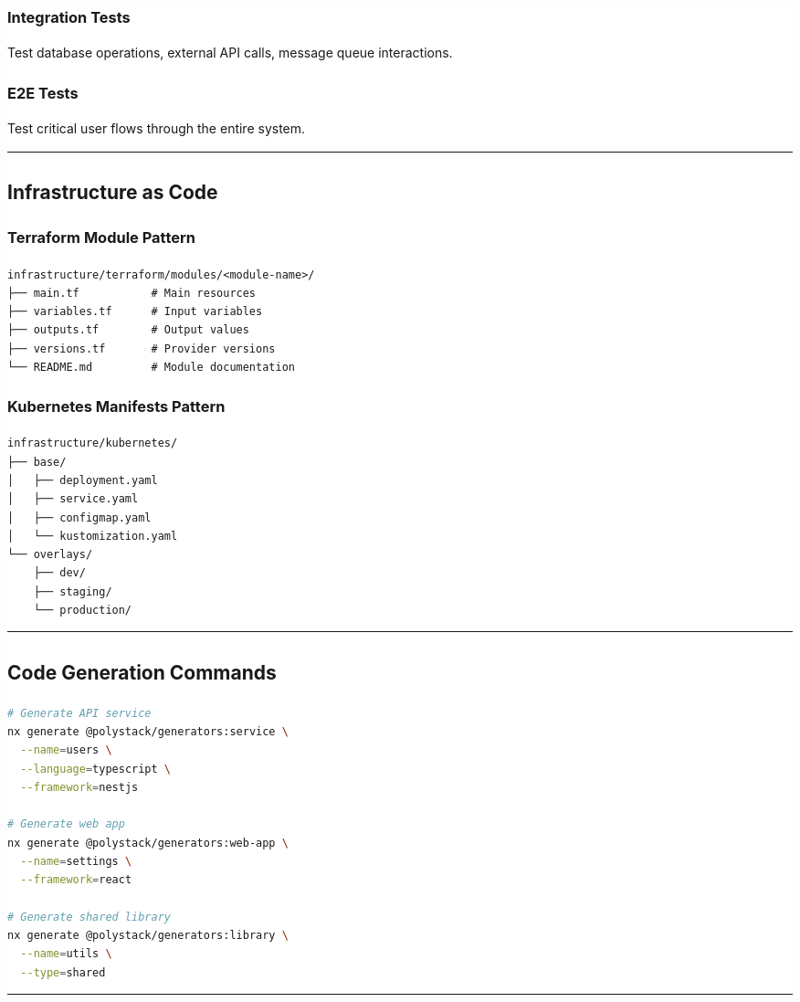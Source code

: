 ### Integration Tests

Test database operations, external API calls, message queue interactions.

### E2E Tests

Test critical user flows through the entire system.

---

## Infrastructure as Code

### Terraform Module Pattern

```
infrastructure/terraform/modules/<module-name>/
├── main.tf           # Main resources
├── variables.tf      # Input variables
├── outputs.tf        # Output values
├── versions.tf       # Provider versions
└── README.md         # Module documentation
```

### Kubernetes Manifests Pattern

```
infrastructure/kubernetes/
├── base/
│   ├── deployment.yaml
│   ├── service.yaml
│   ├── configmap.yaml
│   └── kustomization.yaml
└── overlays/
    ├── dev/
    ├── staging/
    └── production/
```

---

## Code Generation Commands

```bash
# Generate API service
nx generate @polystack/generators:service \
  --name=users \
  --language=typescript \
  --framework=nestjs

# Generate web app
nx generate @polystack/generators:web-app \
  --name=settings \
  --framework=react

# Generate shared library
nx generate @polystack/generators:library \
  --name=utils \
  --type=shared
```

---